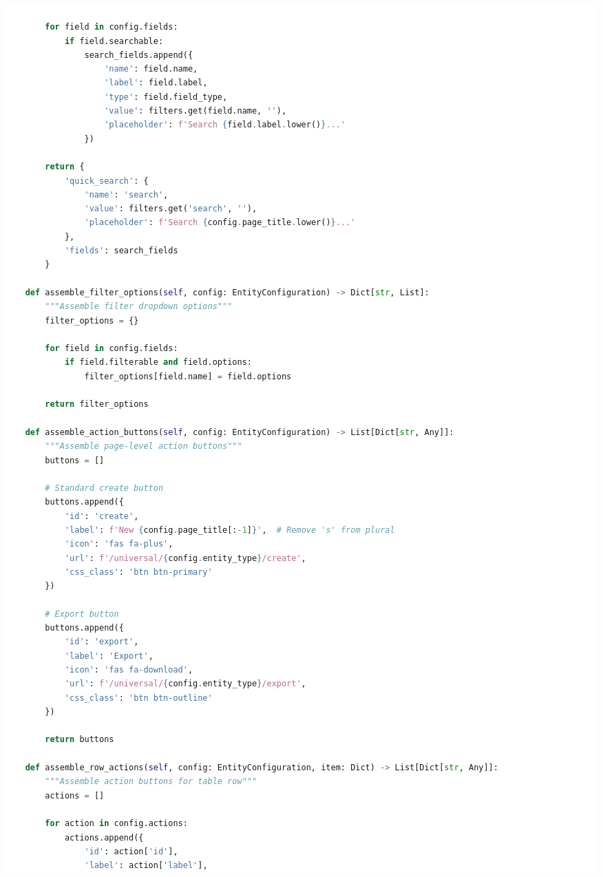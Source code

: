 ```python
        
        for field in config.fields:
            if field.searchable:
                search_fields.append({
                    'name': field.name,
                    'label': field.label,
                    'type': field.field_type,
                    'value': filters.get(field.name, ''),
                    'placeholder': f'Search {field.label.lower()}...'
                })
        
        return {
            'quick_search': {
                'name': 'search',
                'value': filters.get('search', ''),
                'placeholder': f'Search {config.page_title.lower()}...'
            },
            'fields': search_fields
        }
    
    def assemble_filter_options(self, config: EntityConfiguration) -> Dict[str, List]:
        """Assemble filter dropdown options"""
        filter_options = {}
        
        for field in config.fields:
            if field.filterable and field.options:
                filter_options[field.name] = field.options
        
        return filter_options
    
    def assemble_action_buttons(self, config: EntityConfiguration) -> List[Dict[str, Any]]:
        """Assemble page-level action buttons"""
        buttons = []
        
        # Standard create button
        buttons.append({
            'id': 'create',
            'label': f'New {config.page_title[:-1]}',  # Remove 's' from plural
            'icon': 'fas fa-plus',
            'url': f'/universal/{config.entity_type}/create',
            'css_class': 'btn btn-primary'
        })
        
        # Export button
        buttons.append({
            'id': 'export',
            'label': 'Export',
            'icon': 'fas fa-download',
            'url': f'/universal/{config.entity_type}/export',
            'css_class': 'btn btn-outline'
        })
        
        return buttons
    
    def assemble_row_actions(self, config: EntityConfiguration, item: Dict) -> List[Dict[str, Any]]:
        """Assemble action buttons for table row"""
        actions = []
        
        for action in config.actions:
            actions.append({
                'id': action['id'],
                'label': action['label'],
```